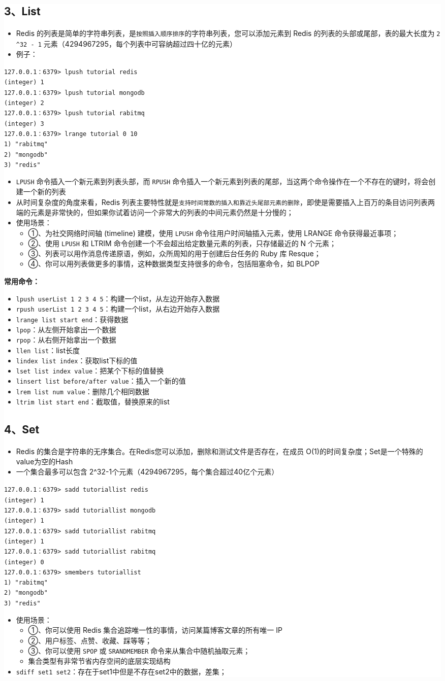 
## 3、List

- Redis 的列表是简单的字符串列表，是`按照插入顺序排序`的字符串列表，您可以添加元素到 Redis 的列表的头部或尾部，表的最大长度为 `2^32 - 1` 元素（4294967295，每个列表中可容纳超过四十亿的元素）
- 例子：
```
127.0.0.1：6379> lpush tutorial redis
(integer) 1
127.0.0.1：6379> lpush tutorial mongodb
(integer) 2
127.0.0.1：6379> lpush tutorial rabitmq
(integer) 3
127.0.0.1：6379> lrange tutorial 0 10
1) "rabitmq"
2) "mongodb"
3) "redis"
```
- `LPUSH` 命令插入一个新元素到列表头部，而 `RPUSH` 命令插入一个新元素到列表的尾部，当这两个命令操作在一个不存在的键时，将会创建一个新的列表
- 从时间复杂度的角度来看，Redis 列表主要特性就是`支持时间常数的插入和靠近头尾部元素的删除`，即使是需要插入上百万的条目访问列表两端的元素是非常快的，但如果你试着访问一个非常大的列表的中间元素仍然是十分慢的；
- 使用场景：
	- ①、为社交网络时间轴 (timeline) 建模，使用 `LPUSH` 命令往用户时间轴插入元素，使用 LRANGE 命令获得最近事项；
	- ②、使用 `LPUSH` 和 LTRIM 命令创建一个不会超出给定数量元素的列表，只存储最近的 N 个元素；
	- ③、列表可以用作消息传递原语，例如，众所周知的用于创建后台任务的 Ruby 库 Resque；
	- ④、你可以用列表做更多的事情，这种数据类型支持很多的命令，包括阻塞命令，如 BLPOP

**常用命令：**
- `lpush userList 1 2 3 4 5`：构建一个list，从左边开始存入数据
- `rpush userList 1 2 3 4 5`：构建一个list，从右边开始存入数据
- `lrange list start end`：获得数据
- `lpop`：从左侧开始拿出一个数据
- `rpop`：从右侧开始拿出一个数据
- `llen list`：list长度
- `lindex list index`：获取list下标的值
- `lset list index value`：把某个下标的值替换
- `linsert list before/after value`：插入一个新的值
- `lrem list num value`：删除几个相同数据
- `ltrim list start end`：截取值，替换原来的list

## 4、Set

- Redis 的集合是字符串的无序集合。在Redis您可以添加，删除和测试文件是否存在，在成员 O(1)的时间复杂度；Set是一个特殊的value为空的Hash
- 一个集合最多可以包含 2^32-1个元素（4294967295，每个集合超过40亿个元素）
```
127.0.0.1：6379> sadd tutoriallist redis
(integer) 1
127.0.0.1：6379> sadd tutoriallist mongodb
(integer) 1
127.0.0.1：6379> sadd tutoriallist rabitmq
(integer) 1
127.0.0.1：6379> sadd tutoriallist rabitmq
(integer) 0
127.0.0.1：6379> smembers tutoriallist
1) "rabitmq"
2) "mongodb"
3) "redis"
```
- 使用场景：
	- ①、你可以使用 Redis 集合追踪唯一性的事情，访问某篇博客文章的所有唯一 IP
	- ②、用户标签、点赞、收藏、踩等等；
	- ③、你可以使用 `SPOP` 或 `SRANDMEMBER` 命令来从集合中随机抽取元素；
	- 集合类型有非常节省内存空间的底层实现结构
- `sdiff set1 set2`：存在于set1中但是不存在set2中的数据，差集；